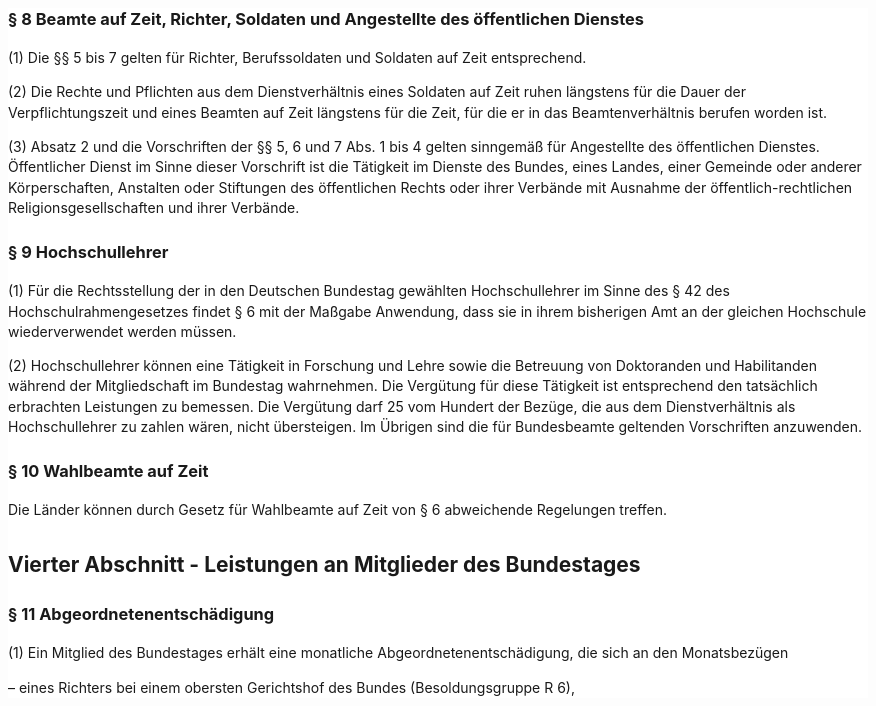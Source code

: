 
### § 8 Beamte auf Zeit, Richter, Soldaten und Angestellte des öffentlichen Dienstes

(1) Die §§ 5 bis 7 gelten für Richter, Berufssoldaten und Soldaten auf
Zeit entsprechend.

(2) Die Rechte und Pflichten aus dem Dienstverhältnis eines Soldaten
auf Zeit ruhen längstens für die Dauer der Verpflichtungszeit und
eines Beamten auf Zeit längstens für die Zeit, für die er in das
Beamtenverhältnis berufen worden ist.

(3) Absatz 2 und die Vorschriften der §§ 5, 6 und 7 Abs. 1 bis 4
gelten sinngemäß für Angestellte des öffentlichen Dienstes.
Öffentlicher Dienst im Sinne dieser Vorschrift ist die Tätigkeit im
Dienste des Bundes, eines Landes, einer Gemeinde oder anderer
Körperschaften, Anstalten oder Stiftungen des öffentlichen Rechts oder
ihrer Verbände mit Ausnahme der öffentlich-rechtlichen
Religionsgesellschaften und ihrer Verbände.


### § 9 Hochschullehrer

(1) Für die Rechtsstellung der in den Deutschen Bundestag gewählten
Hochschullehrer im Sinne des § 42 des Hochschulrahmengesetzes findet §
6 mit der Maßgabe Anwendung, dass sie in ihrem bisherigen Amt an der
gleichen Hochschule wiederverwendet werden müssen.

(2) Hochschullehrer können eine Tätigkeit in Forschung und Lehre sowie
die Betreuung von Doktoranden und Habilitanden während der
Mitgliedschaft im Bundestag wahrnehmen. Die Vergütung für diese
Tätigkeit ist entsprechend den tatsächlich erbrachten Leistungen zu
bemessen. Die Vergütung darf 25 vom Hundert der Bezüge, die aus dem
Dienstverhältnis als Hochschullehrer zu zahlen wären, nicht
übersteigen. Im Übrigen sind die für Bundesbeamte geltenden
Vorschriften anzuwenden.


### § 10 Wahlbeamte auf Zeit

Die Länder können durch Gesetz für Wahlbeamte auf Zeit von § 6
abweichende Regelungen treffen.


## Vierter Abschnitt - Leistungen an Mitglieder des Bundestages



### § 11 Abgeordnetenentschädigung

(1) Ein Mitglied des Bundestages erhält eine monatliche
Abgeordnetenentschädigung, die sich an den Monatsbezügen

–   eines Richters bei einem obersten Gerichtshof des Bundes
    (Besoldungsgruppe R 6),
